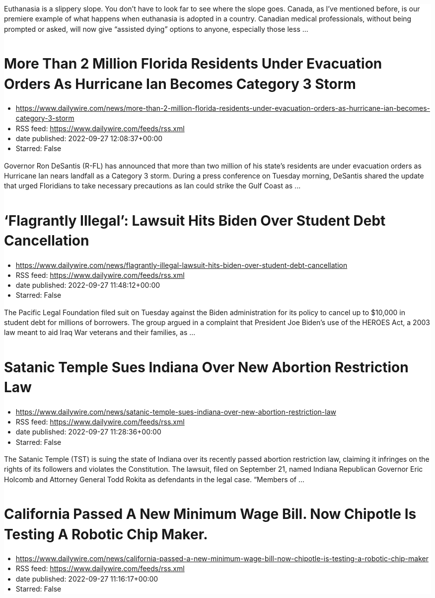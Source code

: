 Euthanasia is a slippery slope. You don’t have to look far to see where the slope goes. Canada, as I’ve mentioned before, is our premiere example of what happens when euthanasia is adopted in a country. Canadian medical professionals, without being prompted or asked, will now give “assisted dying” options to anyone, especially those less ...

# More Than 2 Million Florida Residents Under Evacuation Orders As Hurricane Ian Becomes Category 3 Storm
 - https://www.dailywire.com/news/more-than-2-million-florida-residents-under-evacuation-orders-as-hurricane-ian-becomes-category-3-storm
 - RSS feed: https://www.dailywire.com/feeds/rss.xml
 - date published: 2022-09-27 12:08:37+00:00
 - Starred: False

Governor Ron DeSantis (R-FL) has announced that more than two million of his state&#8217;s residents are under evacuation orders as Hurricane Ian nears landfall as a Category 3 storm. During a press conference on Tuesday morning, DeSantis shared the update that urged Floridians to take necessary precautions as Ian could strike the Gulf Coast as ...

# ‘Flagrantly Illegal’: Lawsuit Hits Biden Over Student Debt Cancellation
 - https://www.dailywire.com/news/flagrantly-illegal-lawsuit-hits-biden-over-student-debt-cancellation
 - RSS feed: https://www.dailywire.com/feeds/rss.xml
 - date published: 2022-09-27 11:48:12+00:00
 - Starred: False

The Pacific Legal Foundation filed suit on Tuesday against the Biden administration for its policy to cancel up to $10,000 in student debt for millions of borrowers. The group argued in a complaint that President Joe Biden’s use of the HEROES Act, a 2003 law meant to aid Iraq War veterans and their families, as ...

# Satanic Temple Sues Indiana Over New Abortion Restriction Law
 - https://www.dailywire.com/news/satanic-temple-sues-indiana-over-new-abortion-restriction-law
 - RSS feed: https://www.dailywire.com/feeds/rss.xml
 - date published: 2022-09-27 11:28:36+00:00
 - Starred: False

The Satanic Temple (TST) is suing the state of Indiana over its recently passed abortion restriction law, claiming it infringes on the rights of its followers and violates the Constitution. The lawsuit, filed on September 21, named Indiana Republican Governor Eric Holcomb and Attorney General Todd Rokita as defendants in the legal case. &#8220;Members of ...

# California Passed A New Minimum Wage Bill. Now Chipotle Is Testing A Robotic Chip Maker.
 - https://www.dailywire.com/news/california-passed-a-new-minimum-wage-bill-now-chipotle-is-testing-a-robotic-chip-maker
 - RSS feed: https://www.dailywire.com/feeds/rss.xml
 - date published: 2022-09-27 11:16:17+00:00
 - Starred: False
